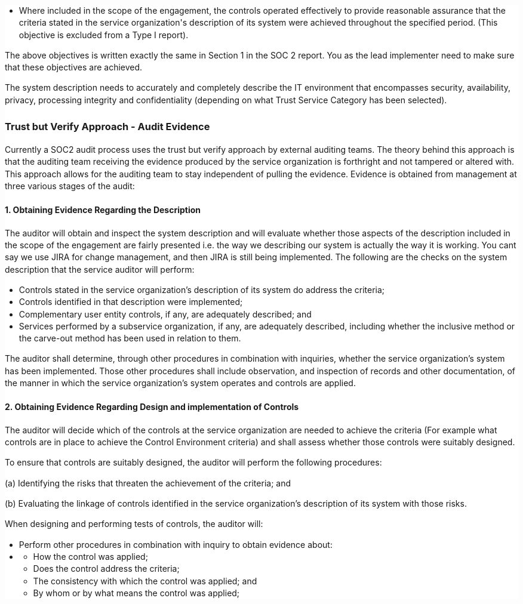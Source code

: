   * Where included in the scope of the engagement, the controls operated effectively to provide reasonable assurance that the criteria stated in the service organization's description of its system were achieved throughout the specified period. (This objective is excluded from a Type I report).

The above objectives is written exactly the same in Section 1 in the SOC 2 report. You as the lead implementer need to make sure that these objectives are achieved.

The system description needs to accurately and completely describe the IT environment that encompasses security, availability, privacy, processing integrity and confidentiality (depending on what Trust Service Category has been selected).

### **Trust but Verify Approach - Audit Evidence**

Currently a SOC2 audit process uses the trust but verify approach by external auditing teams. The theory behind this approach is that the auditing team receiving the evidence produced by the service organization is forthright and not tampered or altered with. This approach allows for the auditing team to stay independent of pulling the evidence. Evidence is obtained from management at three various stages of the audit:

#### 1. Obtaining Evidence Regarding the Description

The auditor will obtain and inspect the system description and will evaluate whether those aspects of the description included in the scope of the engagement are fairly presented i.e. the way we describing our system is actually the way it is working. You cant say we use JIRA for change management, and then JIRA is still being implemented. The following are the checks on the system description that the service auditor will perform:

* Controls stated in the service organization’s description of its system do address the criteria;
* Controls identified in that description were implemented;
* Complementary user entity controls, if any, are adequately described; and
* Services performed by a subservice organization, if any, are adequately described, including whether the inclusive method or the carve-out method has been used in relation to them.

The auditor shall determine, through other procedures in combination with inquiries, whether the service organization’s system has been implemented. Those other procedures shall include observation, and inspection of records and other documentation, of the manner in which the service organization’s system operates and controls are applied.

#### 2. Obtaining Evidence Regarding Design and implementation of Controls

The auditor will decide which of the controls at the service organization are needed to achieve the criteria (For example what controls are in place to achieve the Control Environment criteria) and shall assess whether those controls were suitably designed.

To ensure that controls are suitably designed, the auditor will perform the following procedures:

(a) Identifying the risks that threaten the achievement of the criteria; and

(b) Evaluating the linkage of controls identified in the service organization’s description of its system with those risks.

When designing and performing tests of controls, the auditor will:

* Perform other procedures in combination with inquiry to obtain evidence about:
*
  * How the control was applied;
  * Does the control address the criteria;
  * The consistency with which the control was applied; and
  * By whom or by what means the control was applied;
